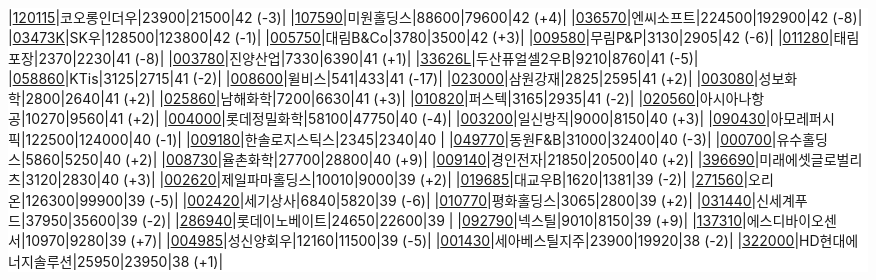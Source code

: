 |[120115](https://finance.daum.net/quotes/A120115)|코오롱인더우|23900|21500|42 (-3)|
|[107590](https://finance.daum.net/quotes/A107590)|미원홀딩스|88600|79600|42 (+4)|
|[036570](https://finance.daum.net/quotes/A036570)|엔씨소프트|224500|192900|42 (-8)|
|[03473K](https://finance.daum.net/quotes/A03473K)|SK우|128500|123800|42 (-1)|
|[005750](https://finance.daum.net/quotes/A005750)|대림B&Co|3780|3500|42 (+3)|
|[009580](https://finance.daum.net/quotes/A009580)|무림P&P|3130|2905|42 (-6)|
|[011280](https://finance.daum.net/quotes/A011280)|태림포장|2370|2230|41 (-8)|
|[003780](https://finance.daum.net/quotes/A003780)|진양산업|7330|6390|41 (+1)|
|[33626L](https://finance.daum.net/quotes/A33626L)|두산퓨얼셀2우B|9210|8760|41 (-5)|
|[058860](https://finance.daum.net/quotes/A058860)|KTis|3125|2715|41 (-2)|
|[008600](https://finance.daum.net/quotes/A008600)|윌비스|541|433|41 (-17)|
|[023000](https://finance.daum.net/quotes/A023000)|삼원강재|2825|2595|41 (+2)|
|[003080](https://finance.daum.net/quotes/A003080)|성보화학|2800|2640|41 (+2)|
|[025860](https://finance.daum.net/quotes/A025860)|남해화학|7200|6630|41 (+3)|
|[010820](https://finance.daum.net/quotes/A010820)|퍼스텍|3165|2935|41 (-2)|
|[020560](https://finance.daum.net/quotes/A020560)|아시아나항공|10270|9560|41 (+2)|
|[004000](https://finance.daum.net/quotes/A004000)|롯데정밀화학|58100|47750|40 (-4)|
|[003200](https://finance.daum.net/quotes/A003200)|일신방직|9000|8150|40 (+3)|
|[090430](https://finance.daum.net/quotes/A090430)|아모레퍼시픽|122500|124000|40 (-1)|
|[009180](https://finance.daum.net/quotes/A009180)|한솔로지스틱스|2345|2340|40 |
|[049770](https://finance.daum.net/quotes/A049770)|동원F&B|31000|32400|40 (-3)|
|[000700](https://finance.daum.net/quotes/A000700)|유수홀딩스|5860|5250|40 (+2)|
|[008730](https://finance.daum.net/quotes/A008730)|율촌화학|27700|28800|40 (+9)|
|[009140](https://finance.daum.net/quotes/A009140)|경인전자|21850|20500|40 (+2)|
|[396690](https://finance.daum.net/quotes/A396690)|미래에셋글로벌리츠|3120|2830|40 (+3)|
|[002620](https://finance.daum.net/quotes/A002620)|제일파마홀딩스|10010|9000|39 (+2)|
|[019685](https://finance.daum.net/quotes/A019685)|대교우B|1620|1381|39 (-2)|
|[271560](https://finance.daum.net/quotes/A271560)|오리온|126300|99900|39 (-5)|
|[002420](https://finance.daum.net/quotes/A002420)|세기상사|6840|5820|39 (-6)|
|[010770](https://finance.daum.net/quotes/A010770)|평화홀딩스|3065|2800|39 (+2)|
|[031440](https://finance.daum.net/quotes/A031440)|신세계푸드|37950|35600|39 (-2)|
|[286940](https://finance.daum.net/quotes/A286940)|롯데이노베이트|24650|22600|39 |
|[092790](https://finance.daum.net/quotes/A092790)|넥스틸|9010|8150|39 (+9)|
|[137310](https://finance.daum.net/quotes/A137310)|에스디바이오센서|10970|9280|39 (+7)|
|[004985](https://finance.daum.net/quotes/A004985)|성신양회우|12160|11500|39 (-5)|
|[001430](https://finance.daum.net/quotes/A001430)|세아베스틸지주|23900|19920|38 (-2)|
|[322000](https://finance.daum.net/quotes/A322000)|HD현대에너지솔루션|25950|23950|38 (+1)|